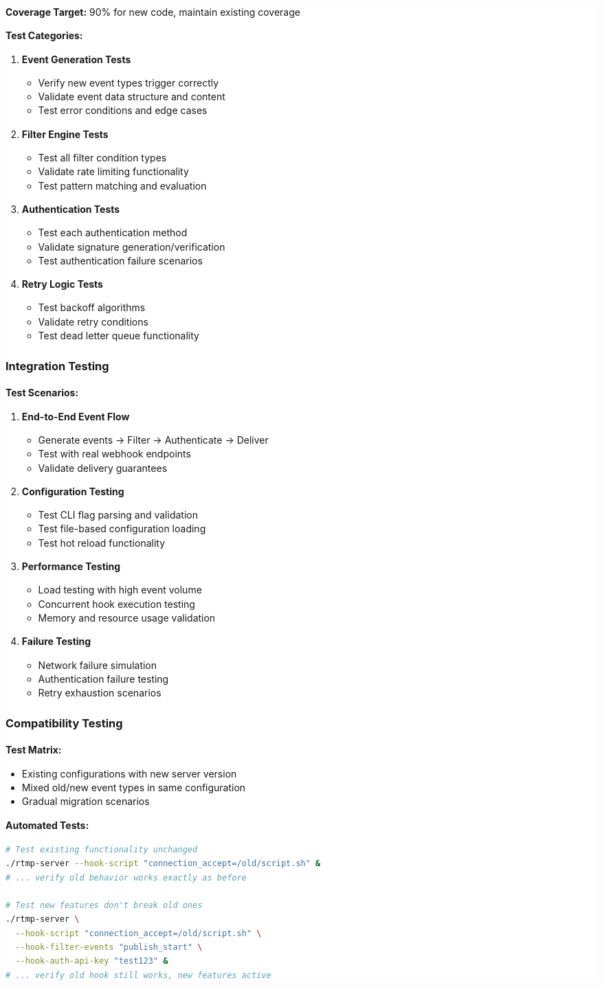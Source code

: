 **Coverage Target:** 90% for new code, maintain existing coverage

**Test Categories:**
1. **Event Generation Tests**
   - Verify new event types trigger correctly
   - Validate event data structure and content
   - Test error conditions and edge cases

2. **Filter Engine Tests** 
   - Test all filter condition types
   - Validate rate limiting functionality
   - Test pattern matching and evaluation

3. **Authentication Tests**
   - Test each authentication method
   - Validate signature generation/verification
   - Test authentication failure scenarios

4. **Retry Logic Tests**
   - Test backoff algorithms
   - Validate retry conditions
   - Test dead letter queue functionality

### Integration Testing

**Test Scenarios:**
1. **End-to-End Event Flow**
   - Generate events → Filter → Authenticate → Deliver
   - Test with real webhook endpoints
   - Validate delivery guarantees

2. **Configuration Testing**
   - Test CLI flag parsing and validation
   - Test file-based configuration loading
   - Test hot reload functionality

3. **Performance Testing**
   - Load testing with high event volume
   - Concurrent hook execution testing
   - Memory and resource usage validation

4. **Failure Testing**
   - Network failure simulation
   - Authentication failure testing
   - Retry exhaustion scenarios

### Compatibility Testing

**Test Matrix:**
- Existing configurations with new server version
- Mixed old/new event types in same configuration
- Gradual migration scenarios

**Automated Tests:**
```bash
# Test existing functionality unchanged
./rtmp-server --hook-script "connection_accept=/old/script.sh" &
# ... verify old behavior works exactly as before

# Test new features don't break old ones  
./rtmp-server \
  --hook-script "connection_accept=/old/script.sh" \
  --hook-filter-events "publish_start" \
  --hook-auth-api-key "test123" &
# ... verify old hook still works, new features active
```
